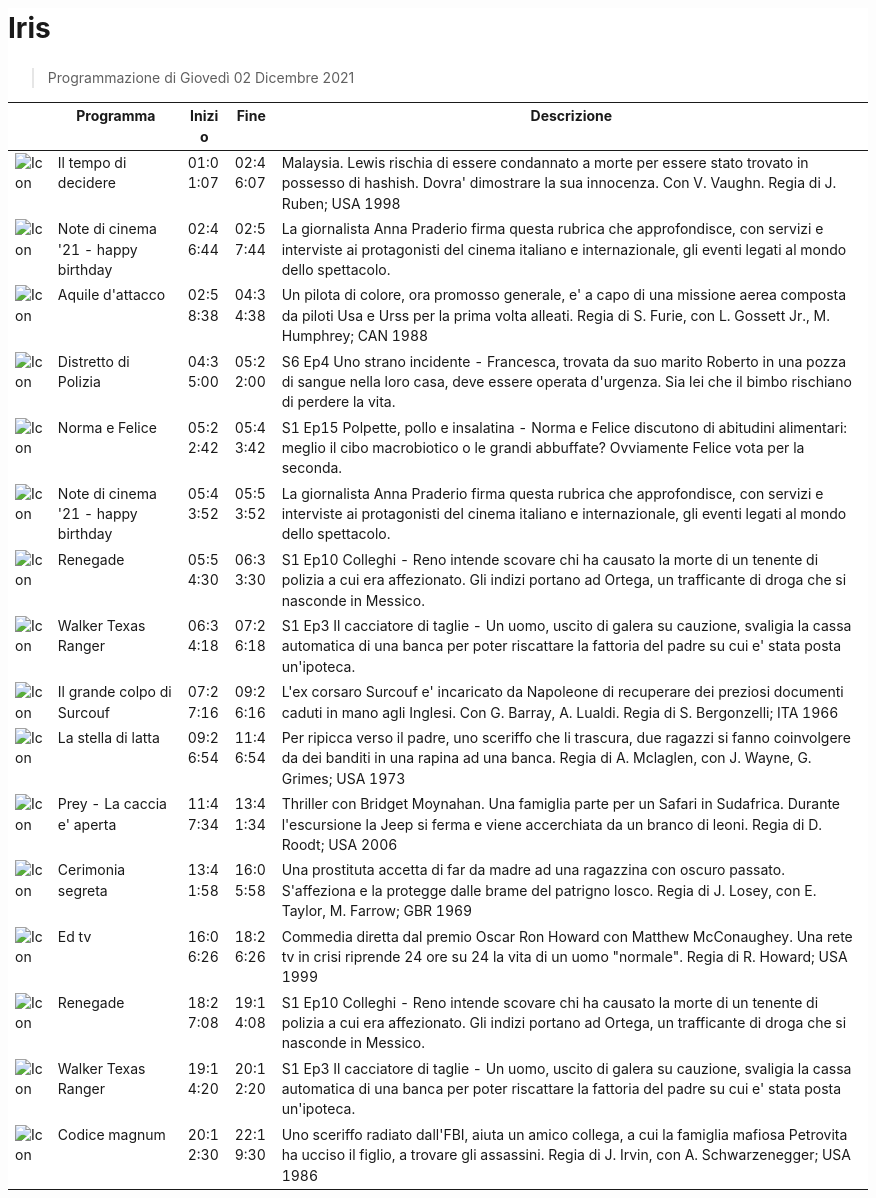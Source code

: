 # Iris
> Programmazione di Giovedì 02 Dicembre 2021

||Programma|Inizio|Fine|Descrizione|
|---|---|---|---|---|
|![Icon](https://guidatv.sky.it/uuid/240688cf-f1da-4467-a2d4-0a0885d73160/cover?md5ChecksumParam=b57ceca8dd7cc6b7e5500038388774d0)|Il tempo di decidere|01:01:07|02:46:07|Malaysia. Lewis rischia di essere condannato a morte per essere stato trovato in possesso di hashish. Dovra' dimostrare la sua innocenza. Con V. Vaughn. Regia di J. Ruben; USA 1998
|![Icon](https://guidatv.sky.it/uuid/933adaa4-61b0-41da-b1af-aede442eef8c/cover?md5ChecksumParam=f7c8c3a57ccd789b6b3f95c5ac73168b)|Note di cinema '21 - happy birthday|02:46:44|02:57:44|La giornalista Anna Praderio firma questa rubrica che approfondisce, con servizi e interviste ai protagonisti del cinema italiano e internazionale, gli eventi legati al mondo dello spettacolo.
|![Icon](https://guidatv.sky.it/uuid/2974485b-f1a4-4fc4-9462-513fd84f2345/cover?md5ChecksumParam=155f113fe5792aac1e693639d280caf0)|Aquile d'attacco|02:58:38|04:34:38|Un pilota di colore, ora promosso generale, e' a capo di una missione aerea composta da piloti Usa e Urss per la prima volta alleati. Regia di S. Furie, con L. Gossett Jr., M. Humphrey; CAN 1988
|![Icon](https://guidatv.sky.it/uuid/719b5306-b8b5-4b04-9b28-314dd4d40e9f/cover?md5ChecksumParam=61135b999a63e3d3f4a933b9edeb0c1b)|Distretto di Polizia|04:35:00|05:22:00|S6 Ep4 Uno strano incidente - Francesca, trovata da suo marito Roberto in una pozza di sangue nella loro casa, deve essere operata d'urgenza. Sia lei che il bimbo rischiano di perdere la vita.
|![Icon](https://guidatv.sky.it/uuid/4a8c49f3-65f3-4efe-ab23-15473c74f93a/cover?md5ChecksumParam=960baf445908e8bcd34f72a1a1b8caff)|Norma e Felice|05:22:42|05:43:42|S1 Ep15 Polpette, pollo e insalatina - Norma e Felice discutono di abitudini alimentari: meglio il cibo macrobiotico o le grandi abbuffate? Ovviamente Felice vota per la seconda.
|![Icon](https://guidatv.sky.it/uuid/933adaa4-61b0-41da-b1af-aede442eef8c/cover?md5ChecksumParam=f7c8c3a57ccd789b6b3f95c5ac73168b)|Note di cinema '21 - happy birthday|05:43:52|05:53:52|La giornalista Anna Praderio firma questa rubrica che approfondisce, con servizi e interviste ai protagonisti del cinema italiano e internazionale, gli eventi legati al mondo dello spettacolo.
|![Icon](https://guidatv.sky.it/uuid/b15eaff8-7464-438a-aa78-320f123f8503/cover?md5ChecksumParam=b44b83119d43baaa505c1e594293d959)|Renegade|05:54:30|06:33:30|S1 Ep10 Colleghi - Reno intende scovare chi ha causato la morte di un tenente di polizia a cui era affezionato. Gli indizi portano ad Ortega, un trafficante di droga che si nasconde in Messico.
|![Icon](https://guidatv.sky.it/uuid/a7491917-398f-4b78-a3bd-45e46bebd300/cover?md5ChecksumParam=229e2c24cd62b6b4833729d7e9d53654)|Walker Texas Ranger|06:34:18|07:26:18|S1 Ep3 Il cacciatore di taglie - Un uomo, uscito di galera su cauzione, svaligia la cassa automatica di una banca per poter riscattare la fattoria del padre su cui e' stata posta un'ipoteca.
|![Icon](https://guidatv.sky.it/uuid/833c7fcf-78a2-405e-9878-a9beecd9023b/cover?md5ChecksumParam=326f9e9abefc77077fb970b569248ffc)|Il grande colpo di Surcouf|07:27:16|09:26:16|L'ex corsaro Surcouf e' incaricato da Napoleone di recuperare dei preziosi documenti caduti in mano agli Inglesi. Con G. Barray, A. Lualdi. Regia di S. Bergonzelli; ITA 1966
|![Icon](https://guidatv.sky.it/uuid/50b3b246-e3c6-4231-972c-88a8f8585bdd/cover?md5ChecksumParam=cab811351c8f2674fc1f24f579107a9f)|La stella di latta|09:26:54|11:46:54|Per ripicca verso il padre, uno sceriffo che li trascura, due ragazzi si fanno coinvolgere da dei banditi in una rapina ad una banca. Regia di A. Mclaglen, con J. Wayne, G. Grimes; USA 1973
|![Icon](https://guidatv.sky.it/uuid/8daf54e8-c394-40bb-adf3-71fed6d9da47/cover?md5ChecksumParam=d91ef8f9bbe904cd5f00d71674d2328c)|Prey - La caccia e' aperta|11:47:34|13:41:34|Thriller con Bridget Moynahan. Una famiglia parte per un Safari in Sudafrica. Durante l'escursione la Jeep si ferma e viene accerchiata da un branco di leoni. Regia di D. Roodt; USA 2006
|![Icon](https://guidatv.sky.it/uuid/c870dc1e-6ff1-4cbe-a2c2-83291c236a38/cover?md5ChecksumParam=ed53ffc3f03985a53b934cf6a1d97031)|Cerimonia segreta|13:41:58|16:05:58|Una prostituta accetta di far da madre ad una ragazzina con oscuro passato. S'affeziona e la protegge dalle brame del patrigno losco. Regia di J. Losey, con E. Taylor, M. Farrow; GBR 1969
|![Icon](https://guidatv.sky.it/uuid/7baf1f9b-32c5-4f71-a419-1d00faace651/cover?md5ChecksumParam=4a7f7d4bc7515eaf738baf2eba594b60)|Ed tv|16:06:26|18:26:26|Commedia diretta dal premio Oscar Ron Howard con Matthew McConaughey. Una rete tv in crisi riprende 24 ore su 24 la vita di un uomo &quot;normale&quot;. Regia di R. Howard; USA 1999
|![Icon](https://guidatv.sky.it/uuid/b15eaff8-7464-438a-aa78-320f123f8503/cover?md5ChecksumParam=b44b83119d43baaa505c1e594293d959)|Renegade|18:27:08|19:14:08|S1 Ep10 Colleghi - Reno intende scovare chi ha causato la morte di un tenente di polizia a cui era affezionato. Gli indizi portano ad Ortega, un trafficante di droga che si nasconde in Messico.
|![Icon](https://guidatv.sky.it/uuid/a7491917-398f-4b78-a3bd-45e46bebd300/cover?md5ChecksumParam=229e2c24cd62b6b4833729d7e9d53654)|Walker Texas Ranger|19:14:20|20:12:20|S1 Ep3 Il cacciatore di taglie - Un uomo, uscito di galera su cauzione, svaligia la cassa automatica di una banca per poter riscattare la fattoria del padre su cui e' stata posta un'ipoteca.
|![Icon](https://guidatv.sky.it/uuid/fe0903a5-6b72-4604-9835-e6d541ca493d/cover?md5ChecksumParam=a4221252daf3345b02527a83a69d1da7)|Codice magnum|20:12:30|22:19:30|Uno sceriffo radiato dall'FBI, aiuta un amico collega, a cui la famiglia mafiosa Petrovita ha ucciso il figlio, a trovare gli assassini. Regia di J. Irvin, con A. Schwarzenegger; USA 1986